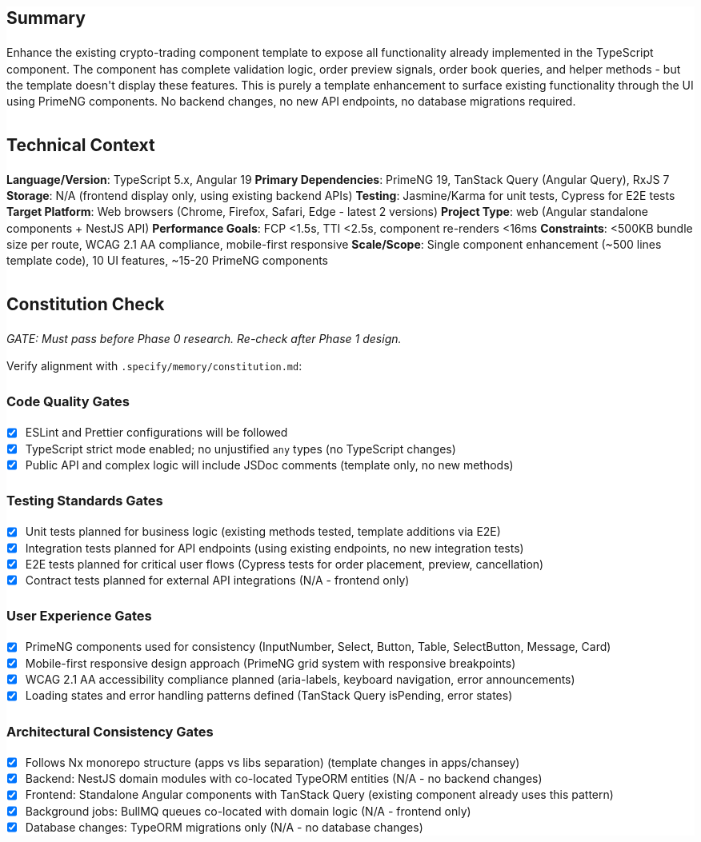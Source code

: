 ## Summary
Enhance the existing crypto-trading component template to expose all functionality already implemented in the TypeScript component. The component has complete validation logic, order preview signals, order book queries, and helper methods - but the template doesn't display these features. This is purely a template enhancement to surface existing functionality through the UI using PrimeNG components. No backend changes, no new API endpoints, no database migrations required.

## Technical Context
**Language/Version**: TypeScript 5.x, Angular 19
**Primary Dependencies**: PrimeNG 19, TanStack Query (Angular Query), RxJS 7
**Storage**: N/A (frontend display only, using existing backend APIs)
**Testing**: Jasmine/Karma for unit tests, Cypress for E2E tests
**Target Platform**: Web browsers (Chrome, Firefox, Safari, Edge - latest 2 versions)
**Project Type**: web (Angular standalone components + NestJS API)
**Performance Goals**: FCP <1.5s, TTI <2.5s, component re-renders <16ms
**Constraints**: <500KB bundle size per route, WCAG 2.1 AA compliance, mobile-first responsive
**Scale/Scope**: Single component enhancement (~500 lines template code), 10 UI features, ~15-20 PrimeNG components

## Constitution Check
*GATE: Must pass before Phase 0 research. Re-check after Phase 1 design.*

Verify alignment with `.specify/memory/constitution.md`:

### Code Quality Gates
- [x] ESLint and Prettier configurations will be followed
- [x] TypeScript strict mode enabled; no unjustified `any` types (no TypeScript changes)
- [x] Public API and complex logic will include JSDoc comments (template only, no new methods)

### Testing Standards Gates
- [x] Unit tests planned for business logic (existing methods tested, template additions via E2E)
- [x] Integration tests planned for API endpoints (using existing endpoints, no new integration tests)
- [x] E2E tests planned for critical user flows (Cypress tests for order placement, preview, cancellation)
- [x] Contract tests planned for external API integrations (N/A - frontend only)

### User Experience Gates
- [x] PrimeNG components used for consistency (InputNumber, Select, Button, Table, SelectButton, Message, Card)
- [x] Mobile-first responsive design approach (PrimeNG grid system with responsive breakpoints)
- [x] WCAG 2.1 AA accessibility compliance planned (aria-labels, keyboard navigation, error announcements)
- [x] Loading states and error handling patterns defined (TanStack Query isPending, error states)

### Architectural Consistency Gates
- [x] Follows Nx monorepo structure (apps vs libs separation) (template changes in apps/chansey)
- [x] Backend: NestJS domain modules with co-located TypeORM entities (N/A - no backend changes)
- [x] Frontend: Standalone Angular components with TanStack Query (existing component already uses this pattern)
- [x] Background jobs: BullMQ queues co-located with domain logic (N/A - frontend only)
- [x] Database changes: TypeORM migrations only (N/A - no database changes)

